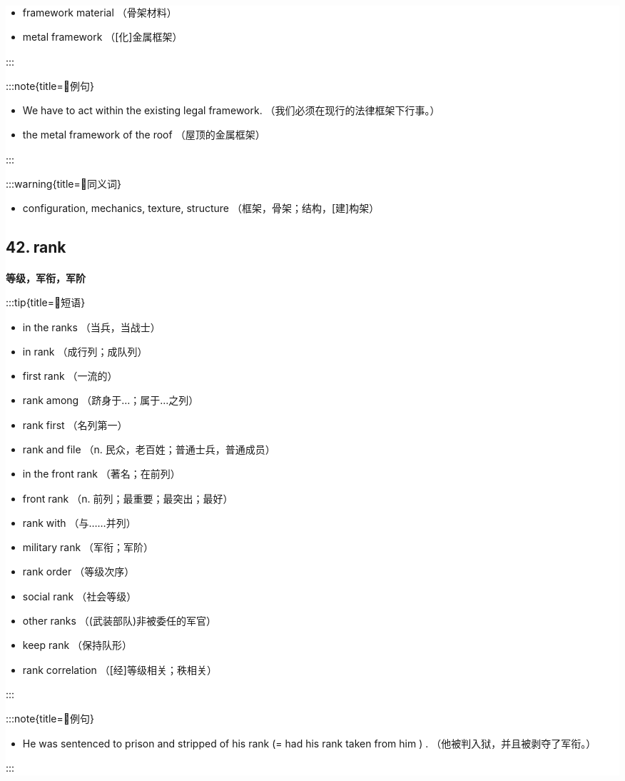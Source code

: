 - framework material （骨架材料）

- metal framework （[化]金属框架）

:::

:::note{title=🎤例句}

- We have to act within the existing legal framework. （我们必须在现行的法律框架下行事。）

- the metal framework of the roof （屋顶的金属框架）

:::

:::warning{title=🤔同义词}

- configuration, mechanics, texture, structure （框架，骨架；结构，[建]构架）


## 42. rank

**等级，军衔，军阶**

:::tip{title=🤩短语}

- in the ranks （当兵，当战士）

- in rank （成行列；成队列）

- first rank （一流的）

- rank among （跻身于…；属于…之列）

- rank first （名列第一）

- rank and file （n. 民众，老百姓；普通士兵，普通成员）

- in the front rank （著名；在前列）

- front rank （n. 前列；最重要；最突出；最好）

- rank with （与……并列）

- military rank （军衔；军阶）

- rank order （等级次序）

- social rank （社会等级）

- other ranks （(武装部队)非被委任的军官）

- keep rank （保持队形）

- rank correlation （[经]等级相关；秩相关）

:::

:::note{title=🎤例句}

- He was sentenced to prison and stripped of his rank (= had his rank taken from him ) . （他被判入狱，并且被剥夺了军衔。）

:::
